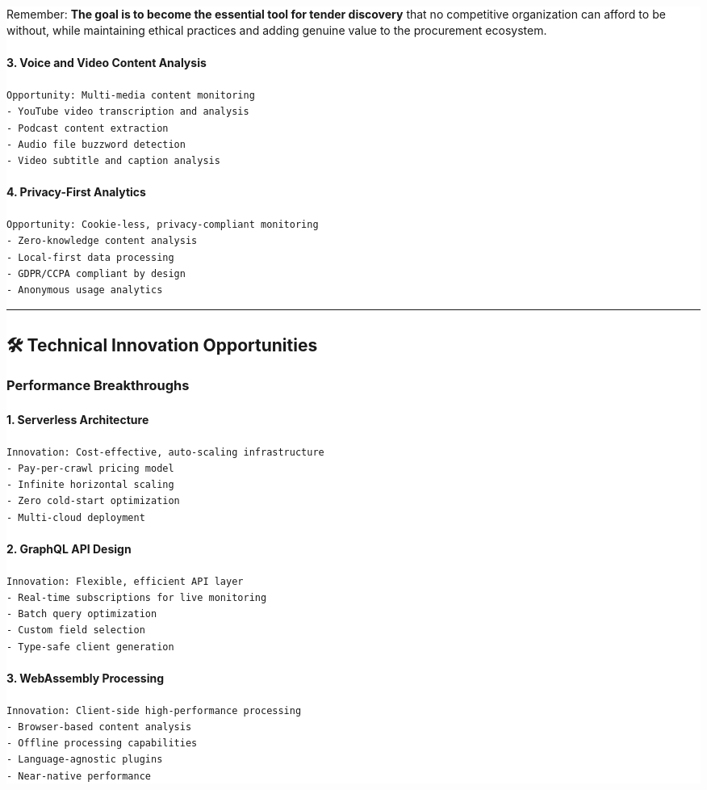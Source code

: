 Remember: **The goal is to become the essential tool for tender discovery** that no competitive organization can afford to be without, while maintaining ethical practices and adding genuine value to the procurement ecosystem.

#### 3. **Voice and Video Content Analysis**
```
Opportunity: Multi-media content monitoring
- YouTube video transcription and analysis
- Podcast content extraction
- Audio file buzzword detection
- Video subtitle and caption analysis
```

#### 4. **Privacy-First Analytics**
```
Opportunity: Cookie-less, privacy-compliant monitoring
- Zero-knowledge content analysis
- Local-first data processing
- GDPR/CCPA compliant by design
- Anonymous usage analytics
```

---

## 🛠️ Technical Innovation Opportunities

### **Performance Breakthroughs**

#### 1. **Serverless Architecture**
```
Innovation: Cost-effective, auto-scaling infrastructure
- Pay-per-crawl pricing model
- Infinite horizontal scaling
- Zero cold-start optimization
- Multi-cloud deployment
```

#### 2. **GraphQL API Design**
```
Innovation: Flexible, efficient API layer
- Real-time subscriptions for live monitoring
- Batch query optimization
- Custom field selection
- Type-safe client generation
```

#### 3. **WebAssembly Processing**
```
Innovation: Client-side high-performance processing
- Browser-based content analysis
- Offline processing capabilities
- Language-agnostic plugins
- Near-native performance
```
